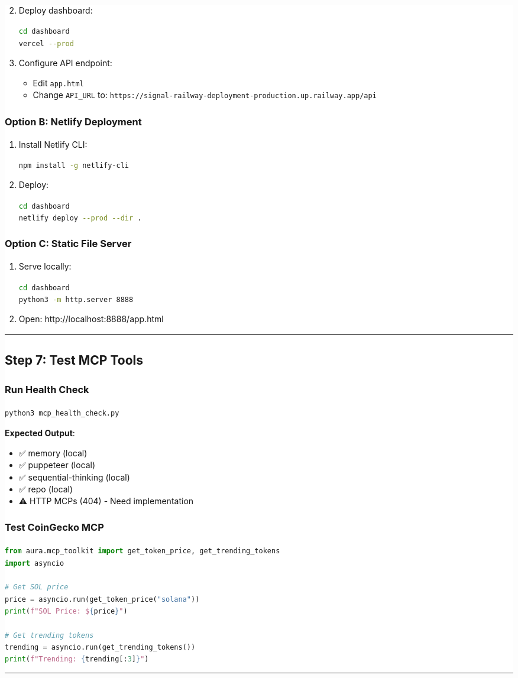 2. Deploy dashboard:
   ```bash
   cd dashboard
   vercel --prod
   ```

3. Configure API endpoint:
   - Edit `app.html`
   - Change `API_URL` to: `https://signal-railway-deployment-production.up.railway.app/api`

### Option B: Netlify Deployment
1. Install Netlify CLI:
   ```bash
   npm install -g netlify-cli
   ```

2. Deploy:
   ```bash
   cd dashboard
   netlify deploy --prod --dir .
   ```

### Option C: Static File Server
1. Serve locally:
   ```bash
   cd dashboard
   python3 -m http.server 8888
   ```

2. Open: http://localhost:8888/app.html

---

## Step 7: Test MCP Tools

### Run Health Check
```bash
python3 mcp_health_check.py
```

**Expected Output**:
- ✅ memory (local)
- ✅ puppeteer (local)
- ✅ sequential-thinking (local)
- ✅ repo (local)
- ⚠️ HTTP MCPs (404) - Need implementation

### Test CoinGecko MCP
```python
from aura.mcp_toolkit import get_token_price, get_trending_tokens
import asyncio

# Get SOL price
price = asyncio.run(get_token_price("solana"))
print(f"SOL Price: ${price}")

# Get trending tokens
trending = asyncio.run(get_trending_tokens())
print(f"Trending: {trending[:3]}")
```

---